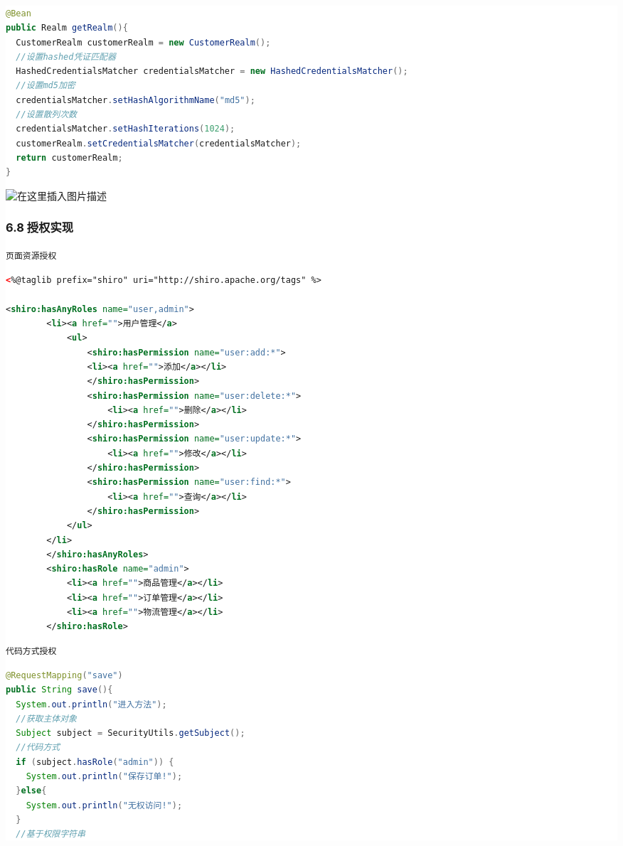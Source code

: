 
```java
@Bean
public Realm getRealm(){
  CustomerRealm customerRealm = new CustomerRealm();
  //设置hashed凭证匹配器
  HashedCredentialsMatcher credentialsMatcher = new HashedCredentialsMatcher();
  //设置md5加密
  credentialsMatcher.setHashAlgorithmName("md5");
  //设置散列次数
  credentialsMatcher.setHashIterations(1024);
  customerRealm.setCredentialsMatcher(credentialsMatcher);
  return customerRealm;
}
```
![在这里插入图片描述](https://img-blog.csdnimg.cn/20201022203727836.png?x-oss-process=image/watermark,type_ZmFuZ3poZW5naGVpdGk,shadow_10,text_aHR0cHM6Ly9ibG9nLmNzZG4ubmV0L3VuaXF1ZV9wZXJmZWN0,size_16,color_FFFFFF,t_70#pic_center)


### 6.8 授权实现
```markdown
页面资源授权
```

```xml
<%@taglib prefix="shiro" uri="http://shiro.apache.org/tags" %>

<shiro:hasAnyRoles name="user,admin">
        <li><a href="">用户管理</a>
            <ul>
                <shiro:hasPermission name="user:add:*">
                <li><a href="">添加</a></li>
                </shiro:hasPermission>
                <shiro:hasPermission name="user:delete:*">
                    <li><a href="">删除</a></li>
                </shiro:hasPermission>
                <shiro:hasPermission name="user:update:*">
                    <li><a href="">修改</a></li>
                </shiro:hasPermission>
                <shiro:hasPermission name="user:find:*">
                    <li><a href="">查询</a></li>
                </shiro:hasPermission>
            </ul>
        </li>
        </shiro:hasAnyRoles>
        <shiro:hasRole name="admin">
            <li><a href="">商品管理</a></li>
            <li><a href="">订单管理</a></li>
            <li><a href="">物流管理</a></li>
        </shiro:hasRole>
```
```markdown
代码方式授权
```
```java
@RequestMapping("save")
public String save(){
  System.out.println("进入方法");
  //获取主体对象
  Subject subject = SecurityUtils.getSubject();
  //代码方式
  if (subject.hasRole("admin")) {
    System.out.println("保存订单!");
  }else{
    System.out.println("无权访问!");
  }
  //基于权限字符串
```